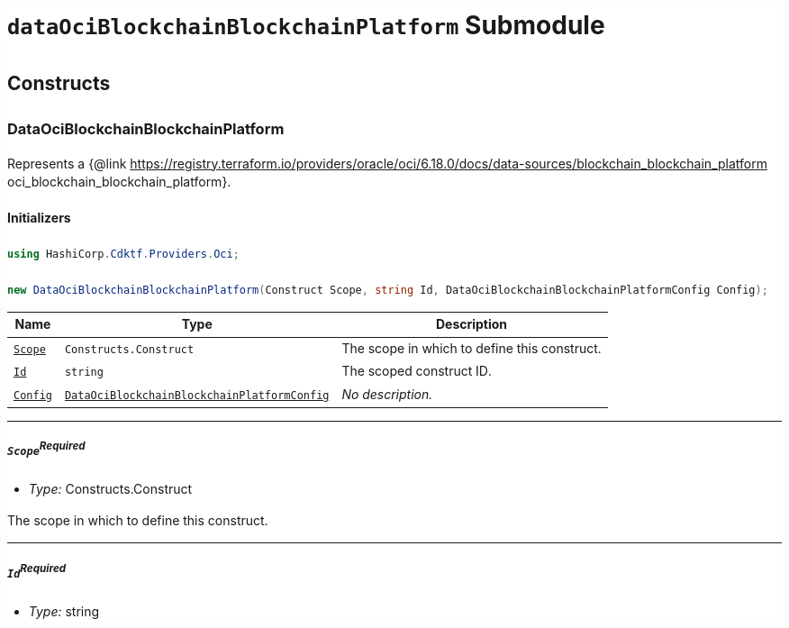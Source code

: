 # `dataOciBlockchainBlockchainPlatform` Submodule <a name="`dataOciBlockchainBlockchainPlatform` Submodule" id="rhizo-co-terraform-provider-oci.dataOciBlockchainBlockchainPlatform"></a>

## Constructs <a name="Constructs" id="Constructs"></a>

### DataOciBlockchainBlockchainPlatform <a name="DataOciBlockchainBlockchainPlatform" id="rhizo-co-terraform-provider-oci.dataOciBlockchainBlockchainPlatform.DataOciBlockchainBlockchainPlatform"></a>

Represents a {@link https://registry.terraform.io/providers/oracle/oci/6.18.0/docs/data-sources/blockchain_blockchain_platform oci_blockchain_blockchain_platform}.

#### Initializers <a name="Initializers" id="rhizo-co-terraform-provider-oci.dataOciBlockchainBlockchainPlatform.DataOciBlockchainBlockchainPlatform.Initializer"></a>

```csharp
using HashiCorp.Cdktf.Providers.Oci;

new DataOciBlockchainBlockchainPlatform(Construct Scope, string Id, DataOciBlockchainBlockchainPlatformConfig Config);
```

| **Name** | **Type** | **Description** |
| --- | --- | --- |
| <code><a href="#rhizo-co-terraform-provider-oci.dataOciBlockchainBlockchainPlatform.DataOciBlockchainBlockchainPlatform.Initializer.parameter.scope">Scope</a></code> | <code>Constructs.Construct</code> | The scope in which to define this construct. |
| <code><a href="#rhizo-co-terraform-provider-oci.dataOciBlockchainBlockchainPlatform.DataOciBlockchainBlockchainPlatform.Initializer.parameter.id">Id</a></code> | <code>string</code> | The scoped construct ID. |
| <code><a href="#rhizo-co-terraform-provider-oci.dataOciBlockchainBlockchainPlatform.DataOciBlockchainBlockchainPlatform.Initializer.parameter.config">Config</a></code> | <code><a href="#rhizo-co-terraform-provider-oci.dataOciBlockchainBlockchainPlatform.DataOciBlockchainBlockchainPlatformConfig">DataOciBlockchainBlockchainPlatformConfig</a></code> | *No description.* |

---

##### `Scope`<sup>Required</sup> <a name="Scope" id="rhizo-co-terraform-provider-oci.dataOciBlockchainBlockchainPlatform.DataOciBlockchainBlockchainPlatform.Initializer.parameter.scope"></a>

- *Type:* Constructs.Construct

The scope in which to define this construct.

---

##### `Id`<sup>Required</sup> <a name="Id" id="rhizo-co-terraform-provider-oci.dataOciBlockchainBlockchainPlatform.DataOciBlockchainBlockchainPlatform.Initializer.parameter.id"></a>

- *Type:* string
